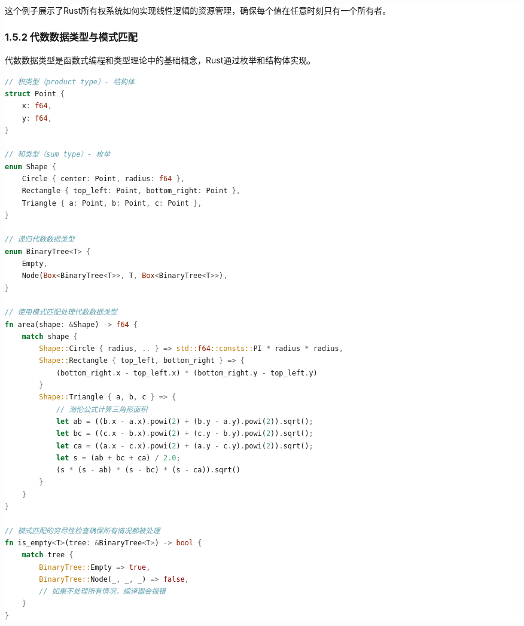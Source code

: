 这个例子展示了Rust所有权系统如何实现线性逻辑的资源管理，确保每个值在任意时刻只有一个所有者。

### 1.5.2 代数数据类型与模式匹配

代数数据类型是函数式编程和类型理论中的基础概念，Rust通过枚举和结构体实现。

```rust
// 积类型（product type）- 结构体
struct Point {
    x: f64,
    y: f64,
}

// 和类型（sum type）- 枚举
enum Shape {
    Circle { center: Point, radius: f64 },
    Rectangle { top_left: Point, bottom_right: Point },
    Triangle { a: Point, b: Point, c: Point },
}

// 递归代数数据类型
enum BinaryTree<T> {
    Empty,
    Node(Box<BinaryTree<T>>, T, Box<BinaryTree<T>>),
}

// 使用模式匹配处理代数数据类型
fn area(shape: &Shape) -> f64 {
    match shape {
        Shape::Circle { radius, .. } => std::f64::consts::PI * radius * radius,
        Shape::Rectangle { top_left, bottom_right } => {
            (bottom_right.x - top_left.x) * (bottom_right.y - top_left.y)
        }
        Shape::Triangle { a, b, c } => {
            // 海伦公式计算三角形面积
            let ab = ((b.x - a.x).powi(2) + (b.y - a.y).powi(2)).sqrt();
            let bc = ((c.x - b.x).powi(2) + (c.y - b.y).powi(2)).sqrt();
            let ca = ((a.x - c.x).powi(2) + (a.y - c.y).powi(2)).sqrt();
            let s = (ab + bc + ca) / 2.0;
            (s * (s - ab) * (s - bc) * (s - ca)).sqrt()
        }
    }
}

// 模式匹配的穷尽性检查确保所有情况都被处理
fn is_empty<T>(tree: &BinaryTree<T>) -> bool {
    match tree {
        BinaryTree::Empty => true,
        BinaryTree::Node(_, _, _) => false,
        // 如果不处理所有情况，编译器会报错
    }
}
```
